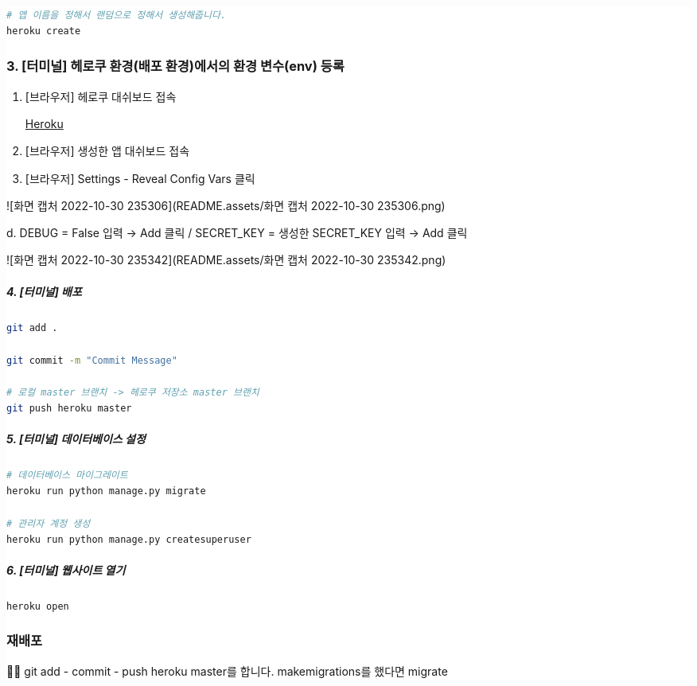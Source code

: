 ```bash
# 앱 이름을 정해서 랜덤으로 정해서 생성해줍니다.
heroku create
```

### 3. [터미널] 헤로쿠 환경(배포 환경)에서의 환경 변수(env) 등록

1. [브라우저] 헤로쿠 대쉬보드 접속

   [Heroku](https://dashboard.heroku.com/apps/)

2. [브라우저] 생성한 앱 대쉬보드 접속

3. [브라우저] Settings - Reveal Config Vars 클릭

![화면 캡처 2022-10-30 235306](README.assets/화면 캡처 2022-10-30 235306.png)

d. DEBUG = False 입력 → Add 클릭 / SECRET_KEY = 생성한 SECRET_KEY 입력 → Add 클릭

![화면 캡처 2022-10-30 235342](README.assets/화면 캡처 2022-10-30 235342.png)



##### 4. [터미널] 배포

```bash
git add .

git commit -m "Commit Message"

# 로컬 master 브랜치 -> 헤로쿠 저장소 master 브랜치
git push heroku master
```

##### 5. [터미널] 데이터베이스 설정

```bash
# 데이터베이스 마이그레이트
heroku run python manage.py migrate

# 관리자 계정 생성
heroku run python manage.py createsuperuser
```

##### 6. [터미널] 웹사이트 열기

```bash
heroku open
```



### 재배포

🧑‍💻 git add - commit - push heroku master를 합니다. makemigrations를 했다면 migrate



